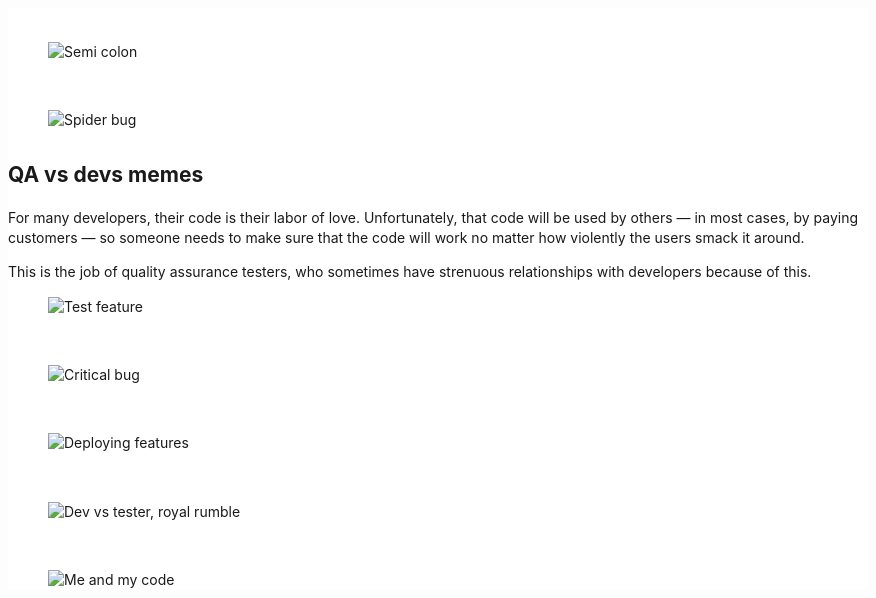 
<div style="height:20px" aria-hidden="true" class="wp-block-spacer"></div>


<div class="wp-block-image">
<figure class="aligncenter size-full"><img decoding="async" width="501" height="498" src="https://plaky.com/blog/wp-content/uploads/2023/08/Semi-colon.jpg" alt="Semi colon" class="wp-image-3831" srcset="https://plaky.com/blog/wp-content/uploads/2023/08/Semi-colon.jpg 501w, https://plaky.com/blog/wp-content/uploads/2023/08/Semi-colon-300x298.jpg 300w, https://plaky.com/blog/wp-content/uploads/2023/08/Semi-colon-150x150.jpg 150w, https://plaky.com/blog/wp-content/uploads/2023/08/Semi-colon-12x12.jpg 12w" sizes="(max-width: 501px) 100vw, 501px"></figure></div>


<div style="height:20px" aria-hidden="true" class="wp-block-spacer"></div>


<div class="wp-block-image">
<figure class="aligncenter size-full"><img decoding="async" width="360" height="303" src="https://plaky.com/blog/wp-content/uploads/2023/08/Spider-bug.gif" alt="Spider bug" class="wp-image-3832"></figure></div>


<h2 class="wp-block-heading" id="qa-vs-devs-memes"><span class="ez-toc-section" id="qa-vs-devs-memes" ez-toc-data-id="#qa-vs-devs-memes"></span>QA vs devs memes<span class="ez-toc-section-end"></span></h2>



<p>For many developers, their code is their labor of love. Unfortunately, that code will be used by others — in most cases, by paying customers — so someone needs to make sure that the code will work no matter how violently the users smack it around.</p>



<p>This is the job of quality assurance testers, who sometimes have strenuous relationships with developers because of this.</p>


<div class="wp-block-image">
<figure class="aligncenter size-full"><img decoding="async" width="503" height="496" src="https://plaky.com/blog/wp-content/uploads/2023/08/Test-feature.jpg" alt="Test feature" class="wp-image-3840" srcset="https://plaky.com/blog/wp-content/uploads/2023/08/Test-feature.jpg 503w, https://plaky.com/blog/wp-content/uploads/2023/08/Test-feature-300x296.jpg 300w, https://plaky.com/blog/wp-content/uploads/2023/08/Test-feature-12x12.jpg 12w" sizes="(max-width: 503px) 100vw, 503px"></figure></div>


<div style="height:20px" aria-hidden="true" class="wp-block-spacer"></div>


<div class="wp-block-image">
<figure class="aligncenter size-full"><img decoding="async" width="500" height="764" src="https://plaky.com/blog/wp-content/uploads/2023/08/Critical-bug.jpg" alt="Critical bug" class="wp-image-3834" srcset="https://plaky.com/blog/wp-content/uploads/2023/08/Critical-bug.jpg 500w, https://plaky.com/blog/wp-content/uploads/2023/08/Critical-bug-196x300.jpg 196w, https://plaky.com/blog/wp-content/uploads/2023/08/Critical-bug-8x12.jpg 8w" sizes="(max-width: 500px) 100vw, 500px"></figure></div>


<div style="height:20px" aria-hidden="true" class="wp-block-spacer"></div>


<div class="wp-block-image">
<figure class="aligncenter size-full"><img decoding="async" width="500" height="908" src="https://plaky.com/blog/wp-content/uploads/2023/08/Deploying-features.jpg" alt="Deploying features" class="wp-image-3835" srcset="https://plaky.com/blog/wp-content/uploads/2023/08/Deploying-features.jpg 500w, https://plaky.com/blog/wp-content/uploads/2023/08/Deploying-features-165x300.jpg 165w, https://plaky.com/blog/wp-content/uploads/2023/08/Deploying-features-7x12.jpg 7w" sizes="(max-width: 500px) 100vw, 500px"></figure></div>


<div style="height:20px" aria-hidden="true" class="wp-block-spacer"></div>


<div class="wp-block-image">
<figure class="aligncenter size-full"><img decoding="async" width="500" height="1617" src="https://plaky.com/blog/wp-content/uploads/2023/08/Dev-vs-tester-royal-rumble.jpg" alt="Dev vs tester, royal rumble" class="wp-image-3836" srcset="https://plaky.com/blog/wp-content/uploads/2023/08/Dev-vs-tester-royal-rumble.jpg 500w, https://plaky.com/blog/wp-content/uploads/2023/08/Dev-vs-tester-royal-rumble-93x300.jpg 93w, https://plaky.com/blog/wp-content/uploads/2023/08/Dev-vs-tester-royal-rumble-317x1024.jpg 317w, https://plaky.com/blog/wp-content/uploads/2023/08/Dev-vs-tester-royal-rumble-475x1536.jpg 475w, https://plaky.com/blog/wp-content/uploads/2023/08/Dev-vs-tester-royal-rumble-4x12.jpg 4w" sizes="(max-width: 500px) 100vw, 500px"></figure></div>


<div style="height:20px" aria-hidden="true" class="wp-block-spacer"></div>


<div class="wp-block-image">
<figure class="aligncenter size-full"><img decoding="async" width="500" height="581" src="https://plaky.com/blog/wp-content/uploads/2023/08/Me-and-my-code.jpg" alt="Me and my code" class="wp-image-3837" srcset="https://plaky.com/blog/wp-content/uploads/2023/08/Me-and-my-code.jpg 500w, https://plaky.com/blog/wp-content/uploads/2023/08/Me-and-my-code-258x300.jpg 258w, https://plaky.com/blog/wp-content/uploads/2023/08/Me-and-my-code-10x12.jpg 10w" sizes="(max-width: 500px) 100vw, 500px"></figure></div>
